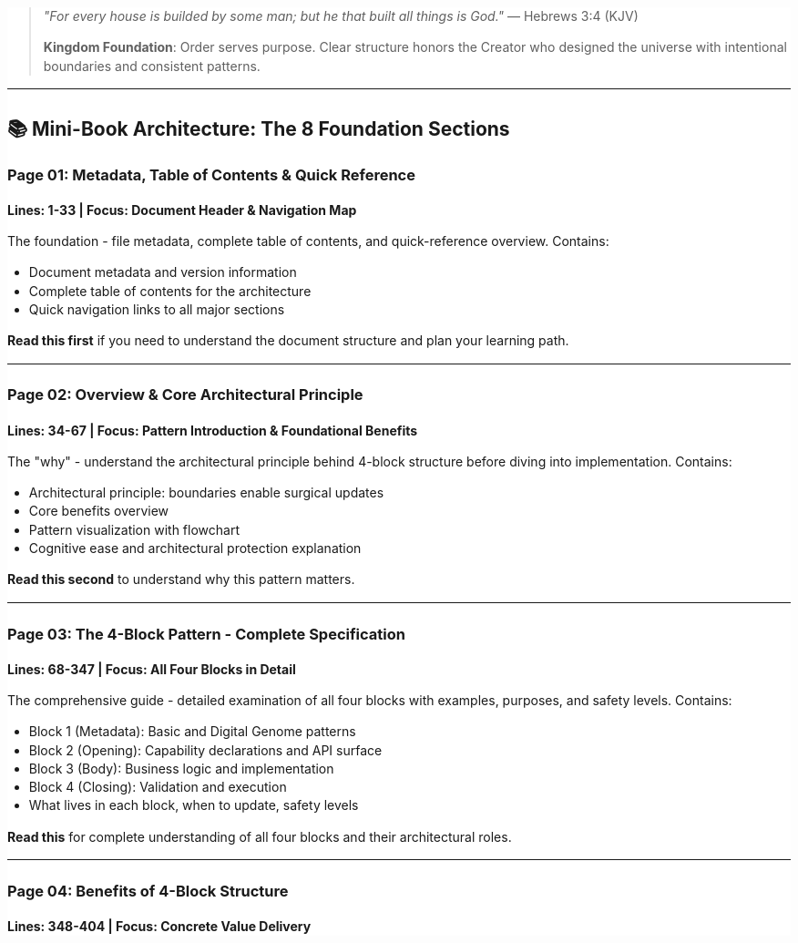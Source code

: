 > *"For every house is builded by some man; but he that built all things is God."* — Hebrews 3:4 (KJV)
>
> **Kingdom Foundation**: Order serves purpose. Clear structure honors the Creator who designed the universe with intentional boundaries and consistent patterns.

---

## 📚 Mini-Book Architecture: The 8 Foundation Sections

### Page 01: Metadata, Table of Contents & Quick Reference
**Lines: 1-33 | Focus: Document Header & Navigation Map**

The foundation - file metadata, complete table of contents, and quick-reference overview. Contains:
- Document metadata and version information
- Complete table of contents for the architecture
- Quick navigation links to all major sections

**Read this first** if you need to understand the document structure and plan your learning path.

---

### Page 02: Overview & Core Architectural Principle
**Lines: 34-67 | Focus: Pattern Introduction & Foundational Benefits**

The "why" - understand the architectural principle behind 4-block structure before diving into implementation. Contains:
- Architectural principle: boundaries enable surgical updates
- Core benefits overview
- Pattern visualization with flowchart
- Cognitive ease and architectural protection explanation

**Read this second** to understand why this pattern matters.

---

### Page 03: The 4-Block Pattern - Complete Specification
**Lines: 68-347 | Focus: All Four Blocks in Detail**

The comprehensive guide - detailed examination of all four blocks with examples, purposes, and safety levels. Contains:
- Block 1 (Metadata): Basic and Digital Genome patterns
- Block 2 (Opening): Capability declarations and API surface
- Block 3 (Body): Business logic and implementation
- Block 4 (Closing): Validation and execution
- What lives in each block, when to update, safety levels

**Read this** for complete understanding of all four blocks and their architectural roles.

---

### Page 04: Benefits of 4-Block Structure
**Lines: 348-404 | Focus: Concrete Value Delivery**
